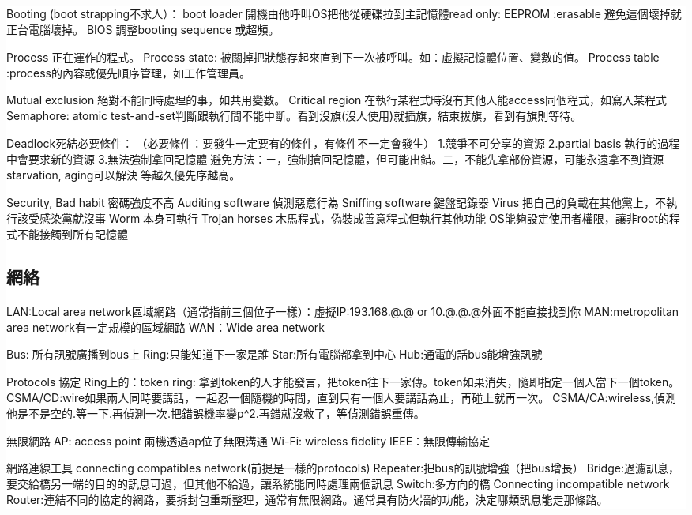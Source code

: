 Booting (boot strapping不求人）：
boot loader 開機由他呼叫OS把他從硬碟拉到主記憶體read only: EEPROM :erasable 避免這個壞掉就正台電腦壞掉。
BIOS 調整booting sequence 或超頻。

Process 正在運作的程式。
Process state: 被關掉把狀態存起來直到下一次被呼叫。如：虛擬記憶體位置、變數的值。
Process table :process的內容或優先順序管理，如工作管理員。

Mutual exclusion 絕對不能同時處理的事，如共用變數。
Critical region 在執行某程式時沒有其他人能access同個程式，如寫入某程式
Semaphore: atomic test-and-set判斷跟執行間不能中斷。看到沒旗(沒人使用)就插旗，結束拔旗，看到有旗則等待。

Deadlock死結必要條件：
（必要條件：要發生一定要有的條件，有條件不一定會發生）
1.競爭不可分享的資源
2.partial basis 執行的過程中會要求新的資源
3.無法強制拿回記憶體
避免方法：ㄧ，強制搶回記憶體，但可能出錯。二，不能先拿部份資源，可能永遠拿不到資源starvation, aging可以解決 等越久優先序越高。

Security,
Bad habit 密碼強度不高
Auditing software 偵測惡意行為
Sniffing software 鍵盤記錄器
Virus 把自己的負載在其他黨上，不執行該受感染黨就沒事
Worm 本身可執行
Trojan horses 木馬程式，偽裝成善意程式但執行其他功能
OS能夠設定使用者權限，讓非root的程式不能接觸到所有記憶體

## 網絡
LAN:Local area network區域網路（通常指前三個位子一樣）：虛擬IP:193.168.@.@ or 10.@.@.@外面不能直接找到你
MAN:metropolitan area network有一定規模的區域網路
WAN：Wide area network

Bus: 所有訊號廣播到bus上
Ring:只能知道下一家是誰
Star:所有電腦都拿到中心
Hub:通電的話bus能增強訊號

Protocols 協定
Ring上的：token ring: 拿到token的人才能發言，把token往下一家傳。token如果消失，隨即指定一個人當下一個token。
CSMA/CD:wire如果兩人同時要講話，一起忍一個隨機的時間，直到只有一個人要講話為止，再碰上就再一次。
CSMA/CA:wireless,偵測他是不是空的.等一下.再偵測一次.把錯誤機率變p^2.再錯就沒救了，等偵測錯誤重傳。

無限網路
AP: access point 兩機透過ap位子無限溝通
Wi-Fi: wireless fidelity
IEEE：無限傳輸協定

網路連線工具
connecting compatibles network(前提是一樣的protocols)
Repeater:把bus的訊號增強（把bus增長）
Bridge:過濾訊息，要交給橋另一端的目的的訊息可過，但其他不給過，讓系統能同時處理兩個訊息
Switch:多方向的橋
Connecting incompatible network
Router:連結不同的協定的網路，要拆封包重新整理，通常有無限網路。通常具有防火牆的功能，決定哪類訊息能走那條路。
